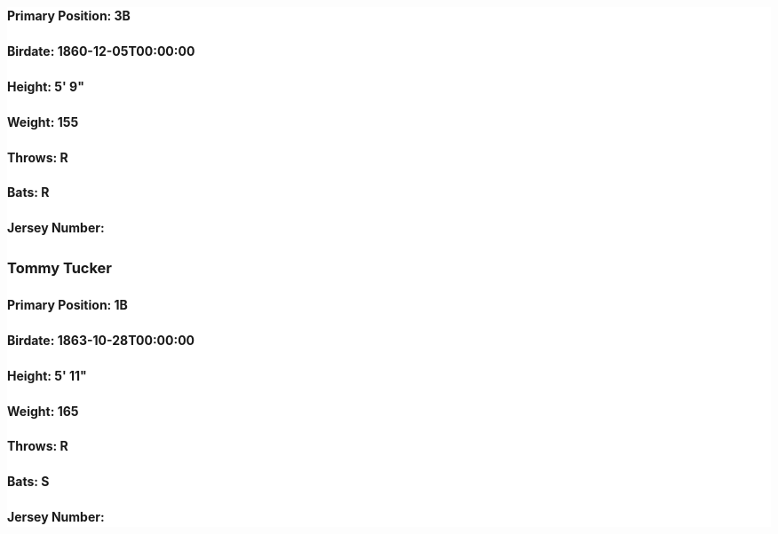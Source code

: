 #### Primary Position: 3B
#### Birdate: 1860-12-05T00:00:00
#### Height: 5' 9"
#### Weight: 155
#### Throws: R
#### Bats: R
#### Jersey Number: 
### Tommy Tucker
#### Primary Position: 1B
#### Birdate: 1863-10-28T00:00:00
#### Height: 5' 11"
#### Weight: 165
#### Throws: R
#### Bats: S
#### Jersey Number: 